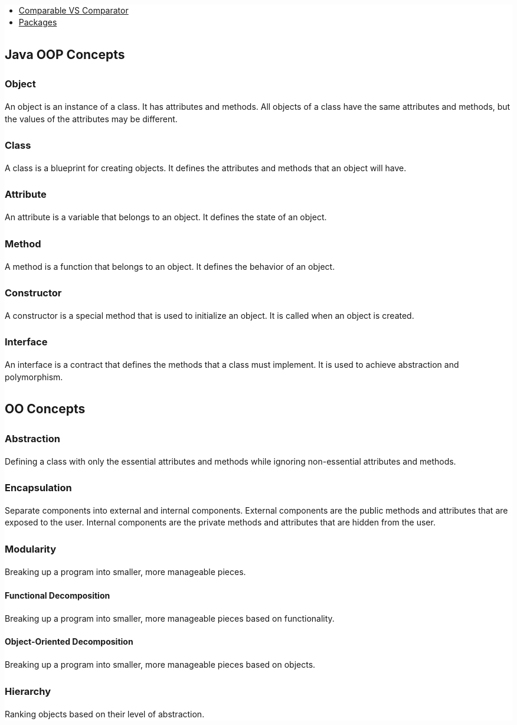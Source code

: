 * [Comparable VS Comparator](#comparable-vs-comparator) 
* [Packages](#packages)

## Java OOP Concepts

### Object
An object is an instance of a class. It has attributes and methods. All objects of a class have the same attributes and methods, but the values of the attributes may be different. 

### Class
A class is a blueprint for creating objects. It defines the attributes and methods that an object will have.

### Attribute
An attribute is a variable that belongs to an object. It defines the state of an object.

### Method
A method is a function that belongs to an object. It defines the behavior of an object.

### Constructor
A constructor is a special method that is used to initialize an object. It is called when an object is created.

### Interface
An interface is a contract that defines the methods that a class must implement. It is used to achieve abstraction and polymorphism.


## OO Concepts

### Abstraction 
Defining a class with only the essential attributes and methods while ignoring non-essential attributes and methods. 

### Encapsulation
Separate components into external and internal components. External components are the public methods and attributes that are exposed to the user. Internal components are the private methods and attributes that are hidden from the user.

### Modularity 
Breaking up a program into smaller, more manageable pieces. 

#### Functional Decomposition
Breaking up a program into smaller, more manageable pieces based on functionality.

#### Object-Oriented Decomposition
Breaking up a program into smaller, more manageable pieces based on objects. 

### Hierarchy 
Ranking objects based on their level of abstraction.
